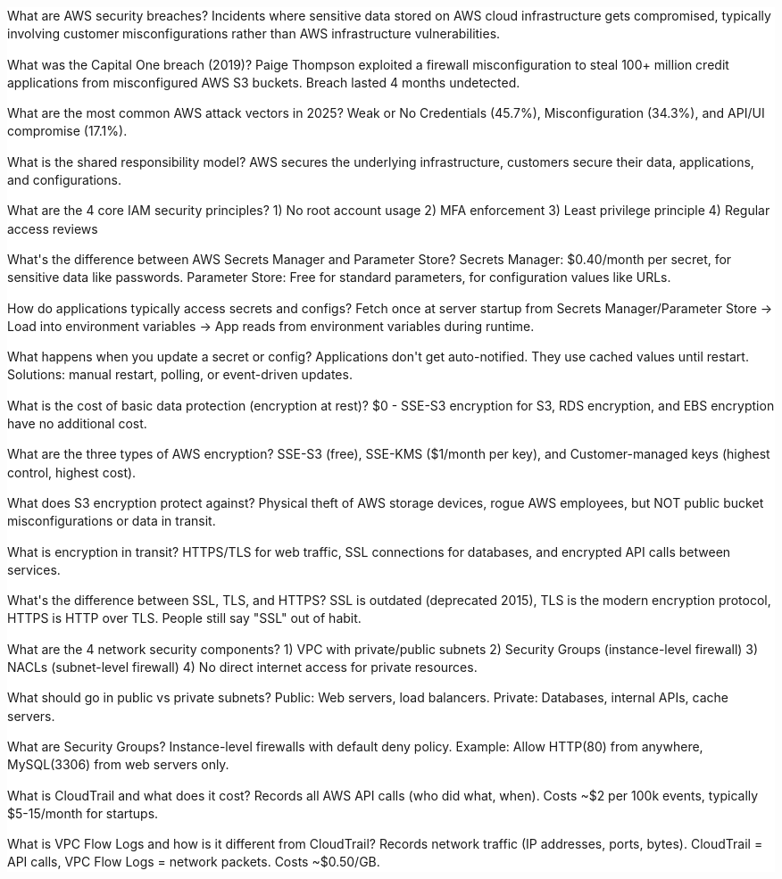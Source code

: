 What are AWS security breaches?	Incidents where sensitive data stored on AWS cloud infrastructure gets compromised, typically involving customer misconfigurations rather than AWS infrastructure vulnerabilities.

What was the Capital One breach (2019)?	Paige Thompson exploited a firewall misconfiguration to steal 100+ million credit applications from misconfigured AWS S3 buckets. Breach lasted 4 months undetected.

What are the most common AWS attack vectors in 2025?	Weak or No Credentials (45.7%), Misconfiguration (34.3%), and API/UI compromise (17.1%).

What is the shared responsibility model?	AWS secures the underlying infrastructure, customers secure their data, applications, and configurations.

What are the 4 core IAM security principles?	1) No root account usage 2) MFA enforcement 3) Least privilege principle 4) Regular access reviews

What's the difference between AWS Secrets Manager and Parameter Store?	Secrets Manager: $0.40/month per secret, for sensitive data like passwords. Parameter Store: Free for standard parameters, for configuration values like URLs.

How do applications typically access secrets and configs?	Fetch once at server startup from Secrets Manager/Parameter Store → Load into environment variables → App reads from environment variables during runtime.

What happens when you update a secret or config?	Applications don't get auto-notified. They use cached values until restart. Solutions: manual restart, polling, or event-driven updates.

What is the cost of basic data protection (encryption at rest)?	$0 - SSE-S3 encryption for S3, RDS encryption, and EBS encryption have no additional cost.

What are the three types of AWS encryption?	SSE-S3 (free), SSE-KMS ($1/month per key), and Customer-managed keys (highest control, highest cost).

What does S3 encryption protect against?	Physical theft of AWS storage devices, rogue AWS employees, but NOT public bucket misconfigurations or data in transit.

What is encryption in transit?	HTTPS/TLS for web traffic, SSL connections for databases, and encrypted API calls between services.

What's the difference between SSL, TLS, and HTTPS?	SSL is outdated (deprecated 2015), TLS is the modern encryption protocol, HTTPS is HTTP over TLS. People still say "SSL" out of habit.

What are the 4 network security components?	1) VPC with private/public subnets 2) Security Groups (instance-level firewall) 3) NACLs (subnet-level firewall) 4) No direct internet access for private resources.

What should go in public vs private subnets?	Public: Web servers, load balancers. Private: Databases, internal APIs, cache servers.

What are Security Groups?	Instance-level firewalls with default deny policy. Example: Allow HTTP(80) from anywhere, MySQL(3306) from web servers only.

What is CloudTrail and what does it cost?	Records all AWS API calls (who did what, when). Costs ~$2 per 100k events, typically $5-15/month for startups.

What is VPC Flow Logs and how is it different from CloudTrail?	Records network traffic (IP addresses, ports, bytes). CloudTrail = API calls, VPC Flow Logs = network packets. Costs ~$0.50/GB.
